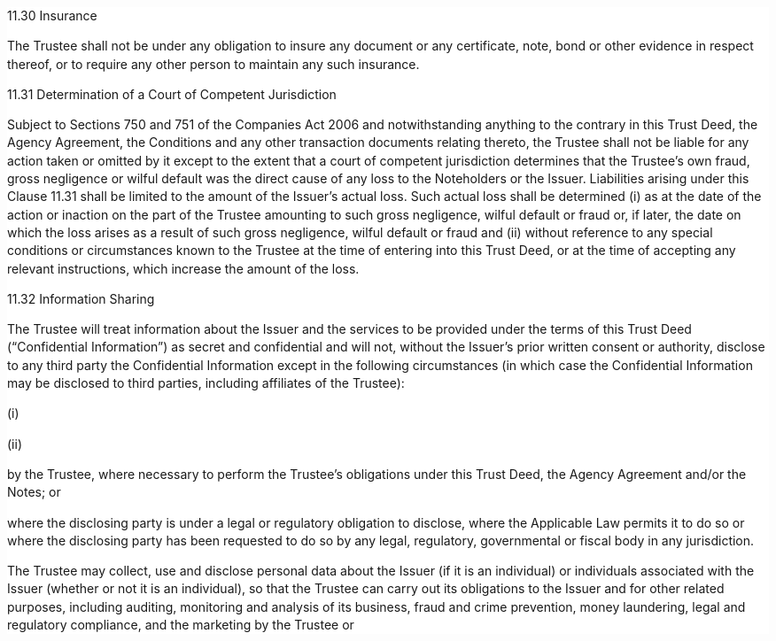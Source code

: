 11.30 Insurance

The Trustee shall not be under any obligation to insure any document or any certificate, note, bond or other evidence in respect thereof, or to require
any other person to maintain any such insurance.

11.31 Determination
of
a
Court
of
Competent
Jurisdiction

Subject to Sections 750 and 751 of the Companies Act 2006 and notwithstanding anything to the contrary in this Trust Deed, the Agency
Agreement, the Conditions and any other transaction documents relating thereto, the Trustee shall not be liable for any action taken or omitted by it
except to the extent that a court of competent jurisdiction determines that the Trustee’s own fraud, gross negligence or wilful default was the direct
cause of any loss to the Noteholders or the Issuer. Liabilities arising under this Clause 11.31 shall be limited to the amount of the Issuer’s actual
loss. Such actual loss shall be determined (i) as at the date of the action or inaction on the part of the Trustee amounting to such gross negligence,
wilful default or fraud or, if later, the date on which the loss arises as a result of such gross negligence, wilful default or fraud and (ii) without
reference to any special conditions or circumstances known to the Trustee at the time of entering into this Trust Deed, or at the time of accepting any
relevant instructions, which increase the amount of the loss.

11.32 Information
Sharing

The Trustee will treat information about the Issuer and the services to be provided under the terms of this Trust Deed (“Confidential
Information”)
as secret and confidential and will not, without the Issuer’s prior written consent or authority, disclose to any third party the Confidential
Information except in the following circumstances (in which case the Confidential Information may be disclosed to third parties, including affiliates
of the Trustee):

(i)

(ii)

by the Trustee, where necessary to perform the Trustee’s obligations under this Trust Deed, the Agency Agreement and/or the Notes; or

where the disclosing party is under a legal or regulatory obligation to disclose, where the Applicable Law permits it to do so or where the
disclosing party has been requested to do so by any legal, regulatory, governmental or fiscal body in any jurisdiction.

The Trustee may collect, use and disclose personal data about the Issuer (if it is an individual) or individuals associated with the Issuer (whether or
not it is an individual), so that the Trustee can carry out its obligations to the Issuer and for other related purposes, including auditing, monitoring
and analysis of its business, fraud and crime prevention, money laundering, legal and regulatory compliance, and the marketing by the Trustee or
